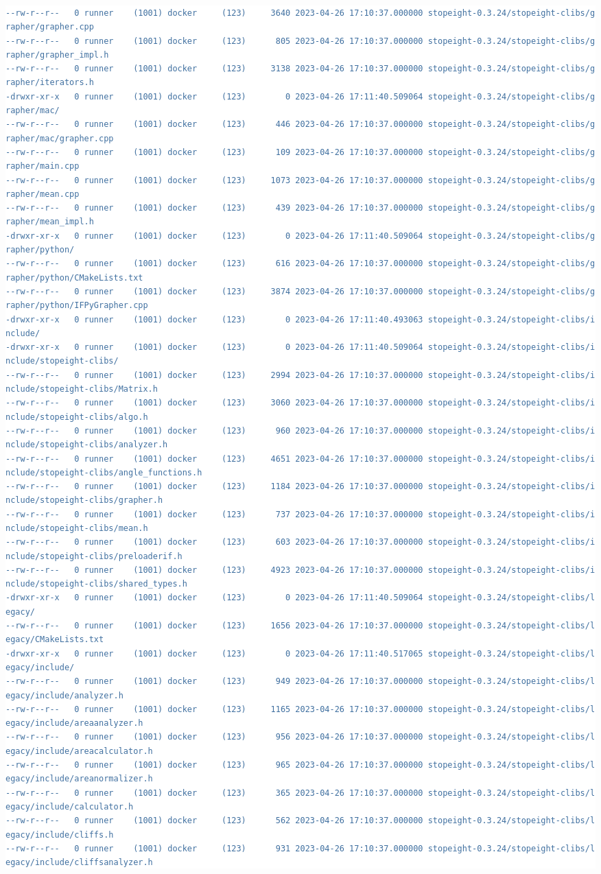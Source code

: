 ```diff
--rw-r--r--   0 runner    (1001) docker     (123)     3640 2023-04-26 17:10:37.000000 stopeight-0.3.24/stopeight-clibs/grapher/grapher.cpp
--rw-r--r--   0 runner    (1001) docker     (123)      805 2023-04-26 17:10:37.000000 stopeight-0.3.24/stopeight-clibs/grapher/grapher_impl.h
--rw-r--r--   0 runner    (1001) docker     (123)     3138 2023-04-26 17:10:37.000000 stopeight-0.3.24/stopeight-clibs/grapher/iterators.h
-drwxr-xr-x   0 runner    (1001) docker     (123)        0 2023-04-26 17:11:40.509064 stopeight-0.3.24/stopeight-clibs/grapher/mac/
--rw-r--r--   0 runner    (1001) docker     (123)      446 2023-04-26 17:10:37.000000 stopeight-0.3.24/stopeight-clibs/grapher/mac/grapher.cpp
--rw-r--r--   0 runner    (1001) docker     (123)      109 2023-04-26 17:10:37.000000 stopeight-0.3.24/stopeight-clibs/grapher/main.cpp
--rw-r--r--   0 runner    (1001) docker     (123)     1073 2023-04-26 17:10:37.000000 stopeight-0.3.24/stopeight-clibs/grapher/mean.cpp
--rw-r--r--   0 runner    (1001) docker     (123)      439 2023-04-26 17:10:37.000000 stopeight-0.3.24/stopeight-clibs/grapher/mean_impl.h
-drwxr-xr-x   0 runner    (1001) docker     (123)        0 2023-04-26 17:11:40.509064 stopeight-0.3.24/stopeight-clibs/grapher/python/
--rw-r--r--   0 runner    (1001) docker     (123)      616 2023-04-26 17:10:37.000000 stopeight-0.3.24/stopeight-clibs/grapher/python/CMakeLists.txt
--rw-r--r--   0 runner    (1001) docker     (123)     3874 2023-04-26 17:10:37.000000 stopeight-0.3.24/stopeight-clibs/grapher/python/IFPyGrapher.cpp
-drwxr-xr-x   0 runner    (1001) docker     (123)        0 2023-04-26 17:11:40.493063 stopeight-0.3.24/stopeight-clibs/include/
-drwxr-xr-x   0 runner    (1001) docker     (123)        0 2023-04-26 17:11:40.509064 stopeight-0.3.24/stopeight-clibs/include/stopeight-clibs/
--rw-r--r--   0 runner    (1001) docker     (123)     2994 2023-04-26 17:10:37.000000 stopeight-0.3.24/stopeight-clibs/include/stopeight-clibs/Matrix.h
--rw-r--r--   0 runner    (1001) docker     (123)     3060 2023-04-26 17:10:37.000000 stopeight-0.3.24/stopeight-clibs/include/stopeight-clibs/algo.h
--rw-r--r--   0 runner    (1001) docker     (123)      960 2023-04-26 17:10:37.000000 stopeight-0.3.24/stopeight-clibs/include/stopeight-clibs/analyzer.h
--rw-r--r--   0 runner    (1001) docker     (123)     4651 2023-04-26 17:10:37.000000 stopeight-0.3.24/stopeight-clibs/include/stopeight-clibs/angle_functions.h
--rw-r--r--   0 runner    (1001) docker     (123)     1184 2023-04-26 17:10:37.000000 stopeight-0.3.24/stopeight-clibs/include/stopeight-clibs/grapher.h
--rw-r--r--   0 runner    (1001) docker     (123)      737 2023-04-26 17:10:37.000000 stopeight-0.3.24/stopeight-clibs/include/stopeight-clibs/mean.h
--rw-r--r--   0 runner    (1001) docker     (123)      603 2023-04-26 17:10:37.000000 stopeight-0.3.24/stopeight-clibs/include/stopeight-clibs/preloaderif.h
--rw-r--r--   0 runner    (1001) docker     (123)     4923 2023-04-26 17:10:37.000000 stopeight-0.3.24/stopeight-clibs/include/stopeight-clibs/shared_types.h
-drwxr-xr-x   0 runner    (1001) docker     (123)        0 2023-04-26 17:11:40.509064 stopeight-0.3.24/stopeight-clibs/legacy/
--rw-r--r--   0 runner    (1001) docker     (123)     1656 2023-04-26 17:10:37.000000 stopeight-0.3.24/stopeight-clibs/legacy/CMakeLists.txt
-drwxr-xr-x   0 runner    (1001) docker     (123)        0 2023-04-26 17:11:40.517065 stopeight-0.3.24/stopeight-clibs/legacy/include/
--rw-r--r--   0 runner    (1001) docker     (123)      949 2023-04-26 17:10:37.000000 stopeight-0.3.24/stopeight-clibs/legacy/include/analyzer.h
--rw-r--r--   0 runner    (1001) docker     (123)     1165 2023-04-26 17:10:37.000000 stopeight-0.3.24/stopeight-clibs/legacy/include/areaanalyzer.h
--rw-r--r--   0 runner    (1001) docker     (123)      956 2023-04-26 17:10:37.000000 stopeight-0.3.24/stopeight-clibs/legacy/include/areacalculator.h
--rw-r--r--   0 runner    (1001) docker     (123)      965 2023-04-26 17:10:37.000000 stopeight-0.3.24/stopeight-clibs/legacy/include/areanormalizer.h
--rw-r--r--   0 runner    (1001) docker     (123)      365 2023-04-26 17:10:37.000000 stopeight-0.3.24/stopeight-clibs/legacy/include/calculator.h
--rw-r--r--   0 runner    (1001) docker     (123)      562 2023-04-26 17:10:37.000000 stopeight-0.3.24/stopeight-clibs/legacy/include/cliffs.h
--rw-r--r--   0 runner    (1001) docker     (123)      931 2023-04-26 17:10:37.000000 stopeight-0.3.24/stopeight-clibs/legacy/include/cliffsanalyzer.h
```